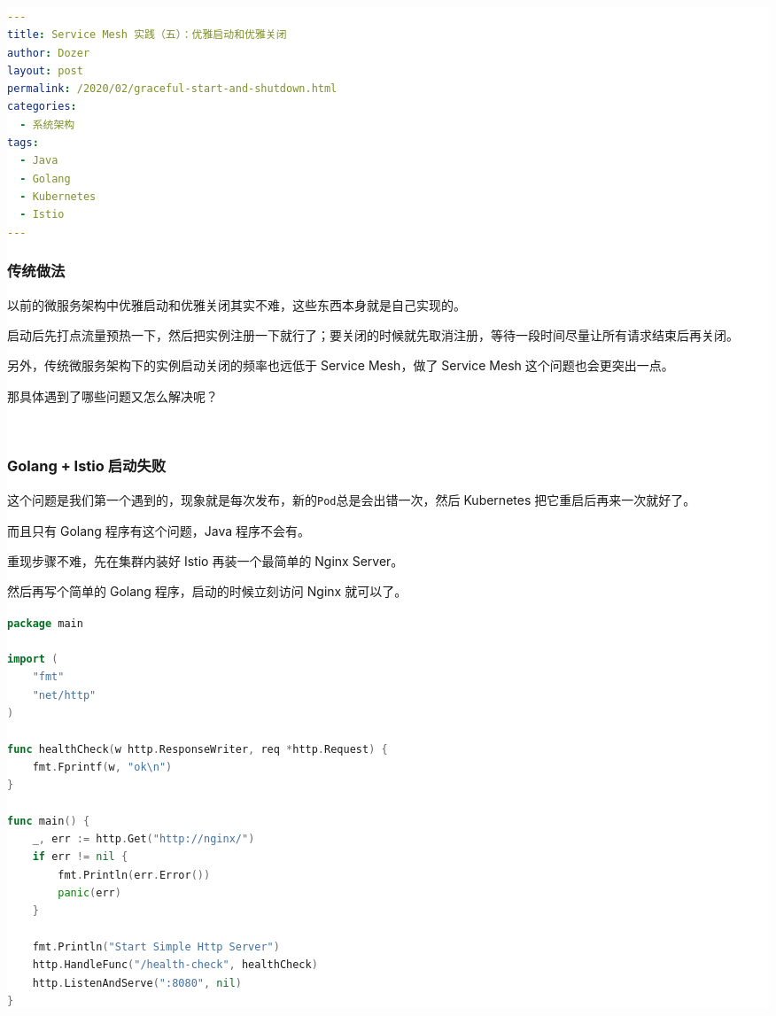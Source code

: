 ```yaml
---
title: Service Mesh 实践（五）：优雅启动和优雅关闭
author: Dozer
layout: post
permalink: /2020/02/graceful-start-and-shutdown.html
categories:
  - 系统架构
tags:
  - Java
  - Golang
  - Kubernetes
  - Istio
---
```


### 传统做法

以前的微服务架构中优雅启动和优雅关闭其实不难，这些东西本身就是自己实现的。

启动后先打点流量预热一下，然后把实例注册一下就行了；要关闭的时候就先取消注册，等待一段时间尽量让所有请求结束后再关闭。

另外，传统微服务架构下的实例启动关闭的频率也远低于 Service Mesh，做了 Service Mesh 这个问题也会更突出一点。

那具体遇到了哪些问题又怎么解决呢？



&nbsp;

### Golang + Istio 启动失败

这个问题是我们第一个遇到的，现象就是每次发布，新的`Pod`总是会出错一次，然后 Kubernetes 把它重启后再来一次就好了。

而且只有 Golang 程序有这个问题，Java 程序不会有。

重现步骤不难，先在集群内装好 Istio 再装一个最简单的 Nginx Server。

然后再写个简单的 Golang 程序，启动的时候立刻访问 Nginx 就可以了。

```go
package main

import (
	"fmt"
	"net/http"
)

func healthCheck(w http.ResponseWriter, req *http.Request) {
	fmt.Fprintf(w, "ok\n")
}

func main() {
	_, err := http.Get("http://nginx/")
	if err != nil {
		fmt.Println(err.Error())
		panic(err)
	}

	fmt.Println("Start Simple Http Server")
	http.HandleFunc("/health-check", healthCheck)
	http.ListenAndServe(":8080", nil)
}
```
